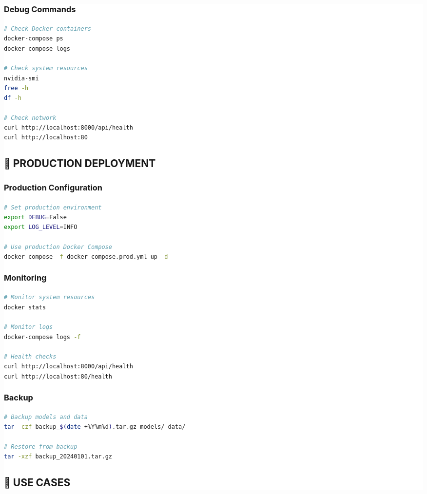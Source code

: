 ### **Debug Commands**
```bash
# Check Docker containers
docker-compose ps
docker-compose logs

# Check system resources
nvidia-smi
free -h
df -h

# Check network
curl http://localhost:8000/api/health
curl http://localhost:80
```

## 🚀 **PRODUCTION DEPLOYMENT**

### **Production Configuration**
```bash
# Set production environment
export DEBUG=False
export LOG_LEVEL=INFO

# Use production Docker Compose
docker-compose -f docker-compose.prod.yml up -d
```

### **Monitoring**
```bash
# Monitor system resources
docker stats

# Monitor logs
docker-compose logs -f

# Health checks
curl http://localhost:8000/api/health
curl http://localhost:80/health
```

### **Backup**
```bash
# Backup models and data
tar -czf backup_$(date +%Y%m%d).tar.gz models/ data/

# Restore from backup
tar -xzf backup_20240101.tar.gz
```

## 🎯 **USE CASES**
